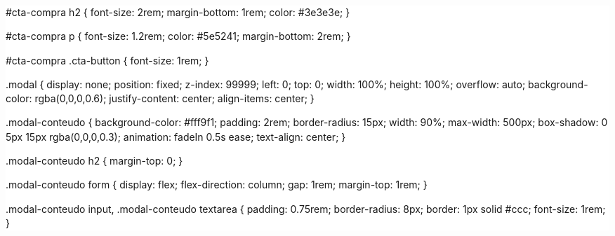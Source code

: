 #cta-compra h2 {
  font-size: 2rem;
  margin-bottom: 1rem;
  color: #3e3e3e;
}

#cta-compra p {
  font-size: 1.2rem;
  color: #5e5241;
  margin-bottom: 2rem;
}

#cta-compra .cta-button {
  font-size: 1rem;
}

.modal {
  display: none;
  position: fixed;
  z-index: 99999;
  left: 0;
  top: 0;
  width: 100%;
  height: 100%;
  overflow: auto;
  background-color: rgba(0,0,0,0.6);
  justify-content: center;
  align-items: center;
}

.modal-conteudo {
  background-color: #fff9f1;
  padding: 2rem;
  border-radius: 15px;
  width: 90%;
  max-width: 500px;
  box-shadow: 0 5px 15px rgba(0,0,0,0.3);
  animation: fadeIn 0.5s ease;
  text-align: center;
}

.modal-conteudo h2 {
  margin-top: 0;
}

.modal-conteudo form {
  display: flex;
  flex-direction: column;
  gap: 1rem;
  margin-top: 1rem;
}

.modal-conteudo input,
.modal-conteudo textarea {
  padding: 0.75rem;
  border-radius: 8px;
  border: 1px solid #ccc;
  font-size: 1rem;
}
